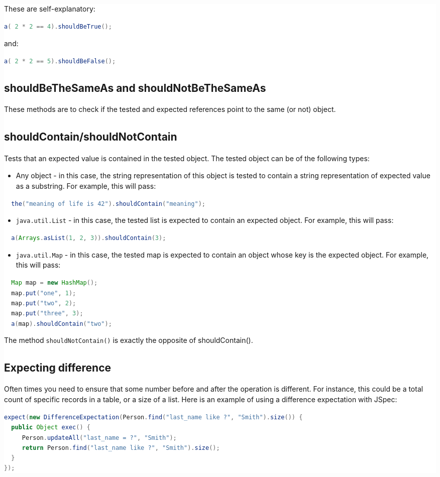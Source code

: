 These are self-explanatory:

~~~~ {.java .numberLines}
a( 2 * 2 == 4).shouldBeTrue();
~~~~

and:

~~~~ {.java .numberLines}
a( 2 * 2 == 5).shouldBeFalse();
~~~~

shouldBeTheSameAs and shouldNotBeTheSameAs
------------------------------------------

These methods are to check if the tested and expected references point to the same (or not) object.

shouldContain/shouldNotContain
------------------------------

Tests that an expected value is contained in the tested object. The tested object can be of the following types:

-   Any object - in this case, the string representation of this object is tested to contain a string representation of expected value as a substring. For example, this will pass:

~~~~ {.java .numberLines}
  the("meaning of life is 42").shouldContain("meaning");
~~~~

-   `java.util.List` - in this case, the tested list is expected to contain an expected object. For example, this will pass:

~~~~ {.java .numberLines}
  a(Arrays.asList(1, 2, 3)).shouldContain(3);
~~~~

-   `java.util.Map` - in this case, the tested map is expected to contain an object whose key is the expected object. For example, this will pass:

~~~~ {.java .numberLines}
  Map map = new HashMap();
  map.put("one", 1);
  map.put("two", 2);
  map.put("three", 3);
  a(map).shouldContain("two");
~~~~

The method `shouldNotContain()` is exactly the opposite of shouldContain().

Expecting difference
--------------------

Often times you need to ensure that some number before and after the operation is different. For instance, this could be a total count of specific records in a table, or a size of a list. Here is an example of using a difference expectation with JSpec:

~~~~ {.java .numberLines}
expect(new DifferenceExpectation(Person.find("last_name like ?", "Smith").size()) {
  public Object exec() {
     Person.updateAll("last_name = ?", "Smith");
     return Person.find("last_name like ?", "Smith").size();
  }
});
~~~~
